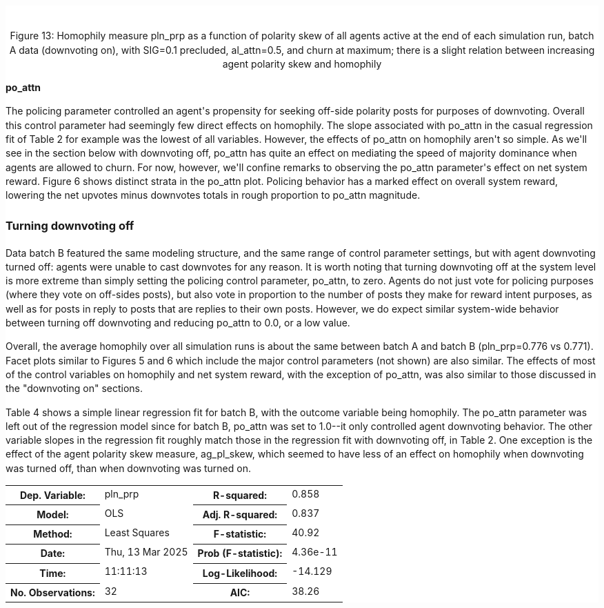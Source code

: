 <div style="text-align: center"><img src="{{site.url}}/images/Reddit_figures/Fig_1l.png" alt="" width=400><p>Figure 13: Homophily measure pln_prp as a function of polarity skew of all agents active at the end of each simulation run, batch A data (downvoting on), with SIG=0.1 precluded, al_attn=0.5, and churn at maximum; there is a slight relation between increasing agent polarity skew and homophily</p></div>


**po_attn**

The policing parameter controlled an agent's propensity for seeking off-side polarity posts for purposes of downvoting. Overall this control parameter had seemingly few direct effects on homophily. The slope associated with po_attn in the casual regression fit of Table 2 for example was the lowest of all variables. However, the effects of po_attn on homophily aren't so simple. As we'll see in the section below with downvoting off, po_attn has quite an effect on mediating the speed of majority dominance when agents are allowed to churn. For now, however, we'll confine remarks to observing the po_attn parameter's effect on net system reward. Figure 6 shows distinct strata in the po_attn plot. Policing behavior has a marked effect on overall system reward, lowering the net upvotes minus downvotes totals in rough proportion to po_attn magnitude.


### Turning downvoting off

Data batch B featured the same modeling structure, and the same range of control parameter settings, but with agent downvoting turned off: agents were unable to cast downvotes for any reason. It is worth noting that turning downvoting off at the system level is more extreme than simply setting the policing control parameter, po_attn, to zero. Agents do not just vote for policing purposes (where they vote on off-sides posts), but also vote in proportion to the number of posts they make for reward intent purposes, as well as for posts in reply to posts that are replies to their own posts. However, we do expect similar system-wide behavior between turning off downvoting and reducing po_attn to 0.0, or a low value.

Overall, the average homophily over all simulation runs is about the same between batch A and batch B (pln_prp=0.776 vs 0.771). Facet plots similar to Figures 5 and 6 which include the major control parameters (not shown) are also similar. The effects of most of the control variables on homophily and net system reward, with the exception of po_attn, was also similar to those discussed in the "downvoting on" sections.

Table 4 shows a simple linear regression fit for batch B, with the outcome variable being homophily. The po_attn parameter was left out of the regression model since for batch B, po_attn was set to 1.0--it only controlled agent downvoting behavior. The other variable slopes in the regression fit roughly match those in the regression fit with downvoting off, in Table 2. One exception is the effect of the agent polarity skew measure, ag_pl_skew, which seemed to have less of an effect on homophily when downvoting was turned off, than when downvoting was turned on.

<table class="simpletable">
<tr>
  <th>Dep. Variable:</th>         <td>pln_prp</td>     <th>  R-squared:         </th> <td>   0.858</td>
</tr>
<tr>
  <th>Model:</th>                   <td>OLS</td>       <th>  Adj. R-squared:    </th> <td>   0.837</td>
</tr>
<tr>
  <th>Method:</th>             <td>Least Squares</td>  <th>  F-statistic:       </th> <td>   40.92</td>
</tr>
<tr>
  <th>Date:</th>             <td>Thu, 13 Mar 2025</td> <th>  Prob (F-statistic):</th> <td>4.36e-11</td>
</tr>
<tr>
  <th>Time:</th>                 <td>11:11:13</td>     <th>  Log-Likelihood:    </th> <td> -14.129</td>
</tr>
<tr>
  <th>No. Observations:</th>      <td>    32</td>      <th>  AIC:               </th> <td>   38.26</td>
</tr>
<tr>